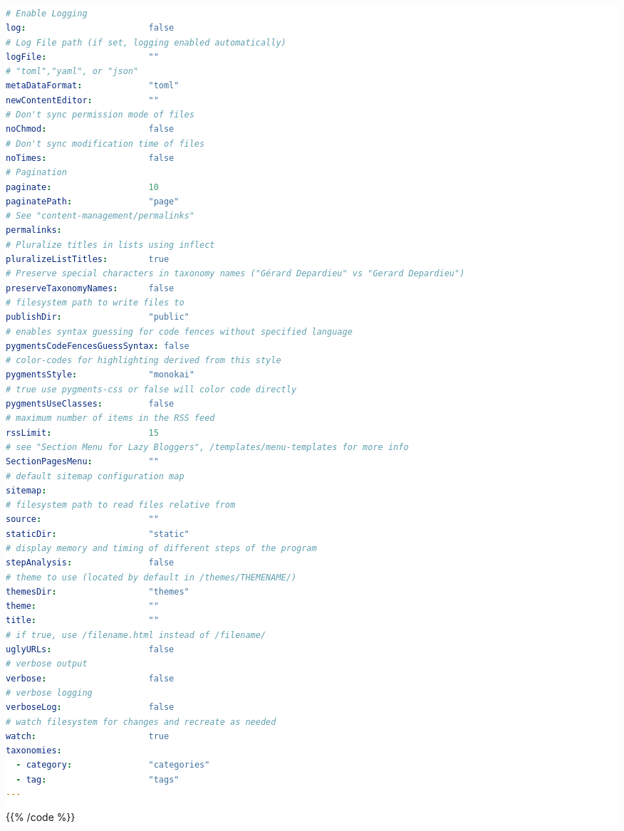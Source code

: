 ```yaml
# Enable Logging
log:                        false
# Log File path (if set, logging enabled automatically)
logFile:                    ""
# "toml","yaml", or "json"
metaDataFormat:             "toml"
newContentEditor:           ""
# Don't sync permission mode of files
noChmod:                    false
# Don't sync modification time of files
noTimes:                    false
# Pagination
paginate:                   10
paginatePath:               "page"
# See "content-management/permalinks"
permalinks:
# Pluralize titles in lists using inflect
pluralizeListTitles:        true
# Preserve special characters in taxonomy names ("Gérard Depardieu" vs "Gerard Depardieu")
preserveTaxonomyNames:      false
# filesystem path to write files to
publishDir:                 "public"
# enables syntax guessing for code fences without specified language
pygmentsCodeFencesGuessSyntax: false
# color-codes for highlighting derived from this style
pygmentsStyle:              "monokai"
# true use pygments-css or false will color code directly
pygmentsUseClasses:         false
# maximum number of items in the RSS feed
rssLimit:                   15
# see "Section Menu for Lazy Bloggers", /templates/menu-templates for more info
SectionPagesMenu:           ""
# default sitemap configuration map
sitemap:
# filesystem path to read files relative from
source:                     ""
staticDir:                  "static"
# display memory and timing of different steps of the program
stepAnalysis:               false
# theme to use (located by default in /themes/THEMENAME/)
themesDir:                  "themes"
theme:                      ""
title:                      ""
# if true, use /filename.html instead of /filename/
uglyURLs:                   false
# verbose output
verbose:                    false
# verbose logging
verboseLog:                 false
# watch filesystem for changes and recreate as needed
watch:                      true
taxonomies:
  - category:               "categories"
  - tag:                    "tags"
---
```
{{% /code %}}
